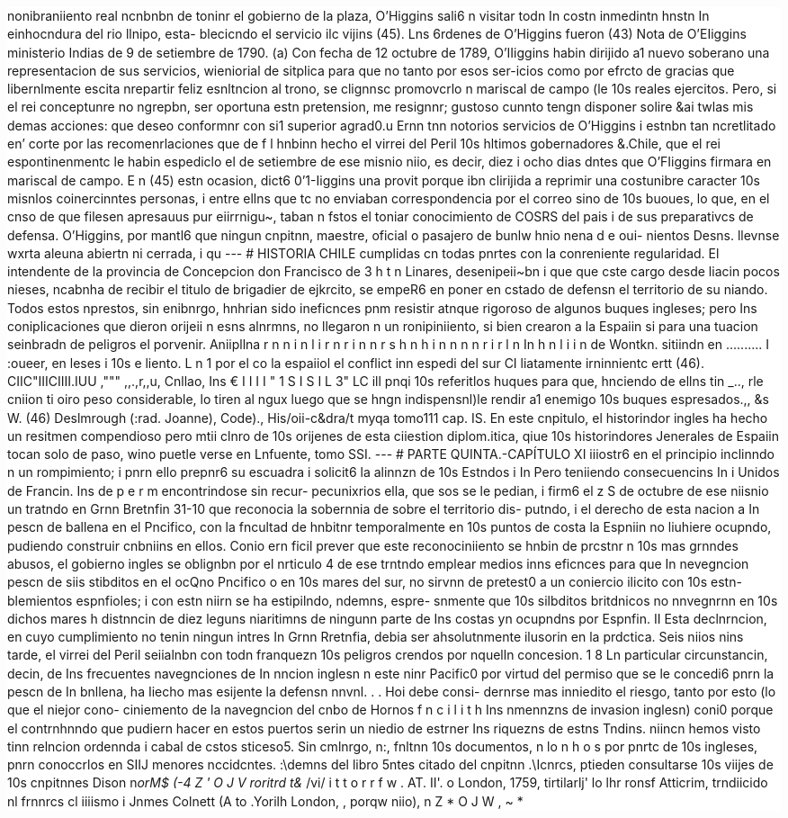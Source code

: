 nonibraniiento real ncnbnbn de toninr el gobierno de la plaza, O’Higgins sali6 n visitar todn In costn inmedintn hnstn In einhocndura del rio llnipo, esta- blecicndo el servicio ilc vijins (45). Lns 6rdenes de O’Higgins fueron (43) Nota de O’EIiggins ministerio Indias de 9 de setiembre de 1790. (a) Con fecha de 12 octubre de 1789, O’IIiggins habin dirijido a1 nuevo soberano una representacion de sus servicios, wieniorial de sitplica para que no tanto por esos ser\-icios como por efrcto de gracias que libernlmente escita nrepartir feliz esnltncion al trono, se clignnsc promovcrlo n mariscal de campo (le 10s reales ejercitos. Pero, si el rei conceptunre no ngrepbn, ser oportuna estn pretension, me resignnr; gustoso cunnto tengn disponer solire &#x26;ai twlas mis demas acciones: que deseo conformnr con si1 superior agrad0.u Ernn tnn notorios servicios de O’Higgins i estnbn tan ncretlitado en’ corte por las recomenrlaciones que de f l hnbinn hecho el virrei del Peril 10s hltimos gobernadores &#x26;.Chile, que el rei espontinenmentc le habin espediclo el de setiembre de ese misnio niio, es decir, diez i ocho dias dntes que O’FIiggins firmara en mariscal de campo. E n (45) estn ocasion, dict6 0’1-Iiggins una provit porque ibn clirijida a reprimir una costunibre caracter 10s misnlos coinercinntes personas, i entre ellns que tc no enviaban correspondencia por el correo sino de 10s buoues, lo que, en el cnso de que filesen apresauus pur eiirrnigu~, taban n fstos el toniar conocimiento de COSRS del pais i de sus preparativcs de defensa. O’Higgins, por mantl6 que ningun cnpitnn, maestre, oficial o pasajero de bunlw hnio nena d e oui- nientos Desns. llevnse wxrta aleuna abiertn ni cerrada, i qu --- # HISTORIA CHILE cumplidas cn todas pnrtes con la conreniente regularidad. El intendente de la provincia de Concepcion don Francisco de 3 h t n Linares, desenipeii~bn i que que cste cargo desde liacin pocos nieses, ncabnha de recibir el titulo de brigadier de ejkrcito, se empeR6 en poner en cstado de defensn el territorio de su niando. Todos estos nprestos, sin enibnrgo, hnhrian sido ineficnces pnm resistir atnque rigoroso de algunos buques ingleses; pero Ins coniplicaciones que dieron orijeii n esns alnrmns, no llegaron n un ronipiniiento, si bien crearon a la Espaiin si para una tuacion seinbradn de peligros el porvenir. Aniipllna r n n i n l i r n r i n n r s h n h i n n n n r i r l n In h n l i i n de Wontkn. sitiindn en .......... I :oueer, en leses i 10s e liento. L n 1 por el co la espaiiol el conflict inn espedi del sur CI liatamente irninnientc ertt (46). CIIC"IIICIIII.IUU ,""" ,,.,r,,u, Cnllao, Ins € I I I I " 1 S I S I L 3" LC ill pnqi 10s referitlos huques para que, hnciendo de ellns tin _.., rle cniion ti oiro peso considerable, lo tiren al ngux luego que se hngn indispensnl)le rendir a1 enemigo 10s buques espresados.,, &#x26;s W. (46) Deslmrough (:rad. Joanne), Code)., His/oii-c&#x26;dra/t myqa tomo111 cap. IS. En este cnpitulo, el historindor ingles ha hecho un resitmen compendioso pero mtii clnro de 10s orijenes de esta ciiestion diplom.itica, qiue 10s historindores Jenerales de Espaiin tocan solo de paso, wino puetle verse en Lnfuente, tomo SSI. --- # PARTE QUINTA.-CAPÍTULO XI iiiostr6 en el principio inclinndo n un rompimiento; i pnrn ello prepnr6 su escuadra i solicit6 la alinnzn de 10s Estndos i In Pero teniiendo consecuencins In i Unidos de Francin. Ins de p e r m encontrindose sin recur- pecunixrios ella, que sos se le pedian, i firm6 el z S de octubre de ese niisnio un tratndo en Grnn Bretnfin 31-10 que reconocia la sobernnia de sobre el territorio dis- putndo, i el derecho de esta
nacion a In pescn de ballena en el Pncifico, con la fncultad de hnbitnr temporalmente en 10s puntos de costa la Espniin no liuhiere ocupndo, pudiendo construir cnbniins en ellos. Conio ern ficil prever que este reconociniiento se hnbin de prcstnr n 10s mas grnndes abusos, el gobierno ingles se oblignbn por el nrticulo 4 de ese trntndo emplear medios inns eficnces para que In nevegncion pescn de siis stibditos en el ocQno Pncifico o en 10s mares del sur, no sirvnn de pretest0 a un coniercio ilicito con 10s estn- blemientos espnfioles; i con estn niirn se ha estipilndo, ndemns, espre- snmente que 10s silbditos britdnicos no nnvegnrnn en 10s dichos mares h distnncin de diez leguns niaritimns de ningunn parte de Ins costas yn ocupndns por Espnfin. II Esta declnrncion, en cuyo cumplimiento no tenin ningun intres In Grnn Rretnfia, debia ser ahsolutnmente ilusorin en la prdctica. Seis niios nins tarde, el virrei del Peril seiialnbn con todn franquezn 10s peligros crendos por nquelln concesion. 1 8 Ln particular circunstancin, decin, de Ins frecuentes navegnciones de In nncion inglesn n este ninr Pacific0 por virtud del permiso que se le concedi6 pnrn la pescn de In bnllena, ha Iiecho mas esijente la defensn nnvnl. . . Hoi debe consi- dernrse mas inniedito el riesgo, tanto por esto (lo que el niejor cono- ciniemento de la navegncion del cnbo de Hornos f n c i l i t h Ins nmennzns de invasion inglesn) coni0 porque el contrnhnndo que pudiern hacer en estos puertos serin un niedio de estrner Ins riquezns de estns Tndins. niincn hemos visto tinn relncion ordennda i cabal de cstos sticeso5. Sin cmlnrgo, n:, fnltnn 10s documentos, n lo n h o s por pnrtc de 10s ingleses, pnrn conoccrlos en SIIJ menores nccidcntes. :\demns del libro 5ntes citado del cnpitnn .\Icnrcs, ptieden consultarse 10s viijes de 10s cnpitnnes Dison n*orM$ (-4 Z ' O J V roritrd t&#x26;* /vi/ i t t o r r f w . AT. II'. o London, 1759, tirtilarlj' lo lhr ronsf Atticrim, trndiicido nl frnnrcs cl iiiismo i Jnmes Colnett (A to .Yorilh London, , porqw niio), n Z * O J W , ~ *